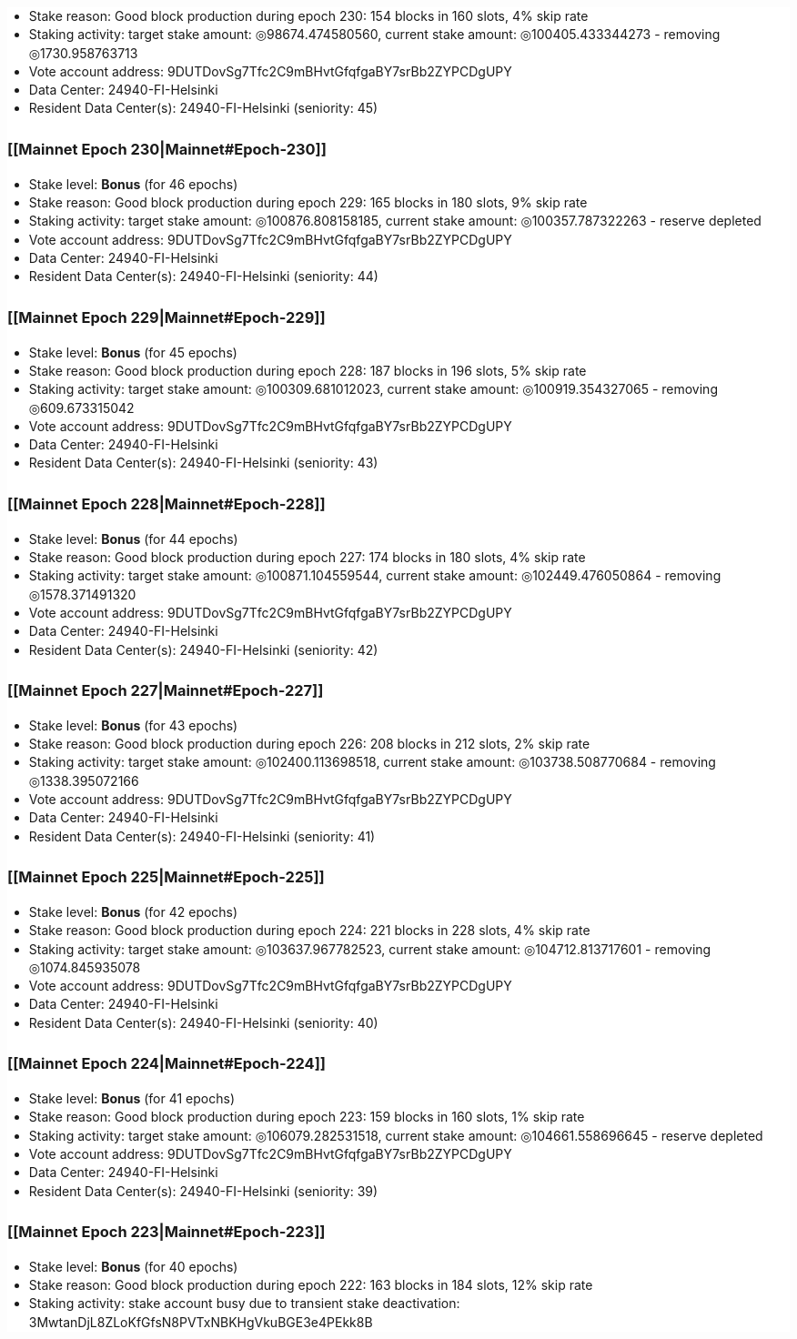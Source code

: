 * Stake reason: Good block production during epoch 230: 154 blocks in 160 slots, 4% skip rate
* Staking activity: target stake amount: ◎98674.474580560, current stake amount: ◎100405.433344273 - removing ◎1730.958763713
* Vote account address: 9DUTDovSg7Tfc2C9mBHvtGfqfgaBY7srBb2ZYPCDgUPY
* Data Center: 24940-FI-Helsinki
* Resident Data Center(s): 24940-FI-Helsinki (seniority: 45)
### [[Mainnet Epoch 230|Mainnet#Epoch-230]]
* Stake level: **Bonus** (for 46 epochs)
* Stake reason: Good block production during epoch 229: 165 blocks in 180 slots, 9% skip rate
* Staking activity: target stake amount: ◎100876.808158185, current stake amount: ◎100357.787322263 - reserve depleted
* Vote account address: 9DUTDovSg7Tfc2C9mBHvtGfqfgaBY7srBb2ZYPCDgUPY
* Data Center: 24940-FI-Helsinki
* Resident Data Center(s): 24940-FI-Helsinki (seniority: 44)
### [[Mainnet Epoch 229|Mainnet#Epoch-229]]
* Stake level: **Bonus** (for 45 epochs)
* Stake reason: Good block production during epoch 228: 187 blocks in 196 slots, 5% skip rate
* Staking activity: target stake amount: ◎100309.681012023, current stake amount: ◎100919.354327065 - removing ◎609.673315042
* Vote account address: 9DUTDovSg7Tfc2C9mBHvtGfqfgaBY7srBb2ZYPCDgUPY
* Data Center: 24940-FI-Helsinki
* Resident Data Center(s): 24940-FI-Helsinki (seniority: 43)
### [[Mainnet Epoch 228|Mainnet#Epoch-228]]
* Stake level: **Bonus** (for 44 epochs)
* Stake reason: Good block production during epoch 227: 174 blocks in 180 slots, 4% skip rate
* Staking activity: target stake amount: ◎100871.104559544, current stake amount: ◎102449.476050864 - removing ◎1578.371491320
* Vote account address: 9DUTDovSg7Tfc2C9mBHvtGfqfgaBY7srBb2ZYPCDgUPY
* Data Center: 24940-FI-Helsinki
* Resident Data Center(s): 24940-FI-Helsinki (seniority: 42)
### [[Mainnet Epoch 227|Mainnet#Epoch-227]]
* Stake level: **Bonus** (for 43 epochs)
* Stake reason: Good block production during epoch 226: 208 blocks in 212 slots, 2% skip rate
* Staking activity: target stake amount: ◎102400.113698518, current stake amount: ◎103738.508770684 - removing ◎1338.395072166
* Vote account address: 9DUTDovSg7Tfc2C9mBHvtGfqfgaBY7srBb2ZYPCDgUPY
* Data Center: 24940-FI-Helsinki
* Resident Data Center(s): 24940-FI-Helsinki (seniority: 41)
### [[Mainnet Epoch 225|Mainnet#Epoch-225]]
* Stake level: **Bonus** (for 42 epochs)
* Stake reason: Good block production during epoch 224: 221 blocks in 228 slots, 4% skip rate
* Staking activity: target stake amount: ◎103637.967782523, current stake amount: ◎104712.813717601 - removing ◎1074.845935078
* Vote account address: 9DUTDovSg7Tfc2C9mBHvtGfqfgaBY7srBb2ZYPCDgUPY
* Data Center: 24940-FI-Helsinki
* Resident Data Center(s): 24940-FI-Helsinki (seniority: 40)
### [[Mainnet Epoch 224|Mainnet#Epoch-224]]
* Stake level: **Bonus** (for 41 epochs)
* Stake reason: Good block production during epoch 223: 159 blocks in 160 slots, 1% skip rate
* Staking activity: target stake amount: ◎106079.282531518, current stake amount: ◎104661.558696645 - reserve depleted
* Vote account address: 9DUTDovSg7Tfc2C9mBHvtGfqfgaBY7srBb2ZYPCDgUPY
* Data Center: 24940-FI-Helsinki
* Resident Data Center(s): 24940-FI-Helsinki (seniority: 39)
### [[Mainnet Epoch 223|Mainnet#Epoch-223]]
* Stake level: **Bonus** (for 40 epochs)
* Stake reason: Good block production during epoch 222: 163 blocks in 184 slots, 12% skip rate
* Staking activity: stake account busy due to transient stake deactivation: 3MwtanDjL8ZLoKfGfsN8PVTxNBKHgVkuBGE3e4PEkk8B